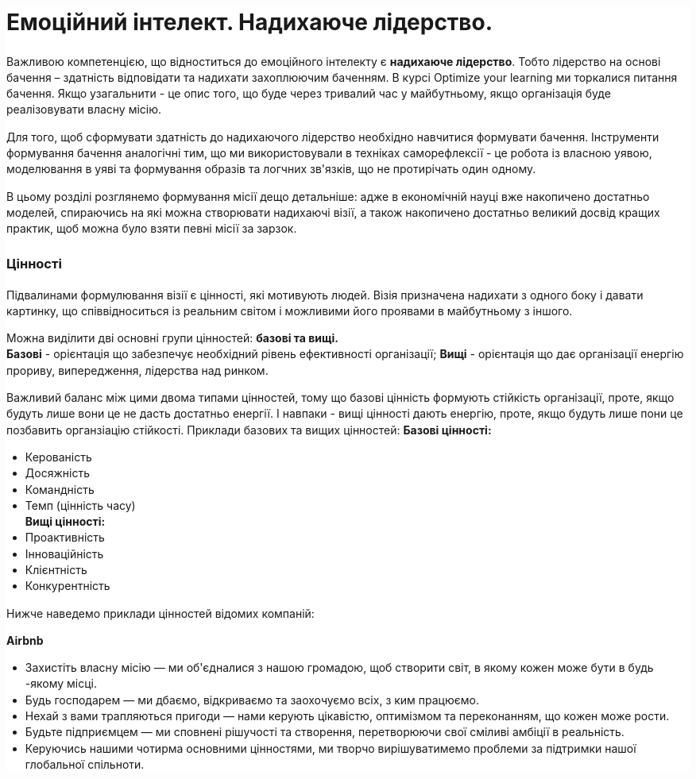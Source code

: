 # Емоційний інтелект. Надихаюче лідерство.
Важливою компетенцією, що відноститься до емоційного інтелекту є **надихаюче лідерство**. Тобто лідерство на основі бачення – здатність відповідати та надихати захоплюючим баченням.  В курсі Optimize your learning ми торкалися питання бачення. Якщо узагальнити - це опис того, що буде через тривалий час у майбутньому, якщо організація буде реалізовувати власну місію.  
  
Для того, щоб сформувати здатність до надихаючого лідерство необхідно навчитися формувати бачення.  Інструменти формування бачення аналогічні тим, що ми використовували в техніках саморефлексії - це робота із власною уявою, моделювання в уяві та формування образів та логчних зв'язків, що не протирічать один одному.  
  
В цьому розділі розглянемо формування місії дещо детальніше: адже в економічній науці вже накопичено достатньо моделей, спираючись на які можна створювати надихаючі візії, а також накопичено достатньо великий досвід кращих практик, щоб можна було взяти певні місії за зарзок.  

### Цінності
Підвалинами формулювання візії є цінності, які мотивують людей.  Візія призначена надихати з одного боку і давати картинку, що співвідноситься із реальним світом і можливими його проявами в майбутньому з іншого.  
  
Можна виділити дві основні групи цінностей: **базові та вищі.**  
**Базові** - орієнтація що забезпечує необхідний рівень ефективності організації; 
**Вищі** - орієнтація що дає організації енергію прориву, випередження, лідерства над ринком.

Важливий баланс між цими двома типами цінностей, тому що базові цінність формують стійкість організації, проте, якщо будуть лише вони це не дасть достатньо енергії. І навпаки - вищі цінності дають енергію, проте, якщо будуть лише пони це позбавить органзіацію стійкості.
Приклади базових та вищих цінностей:
**Базові цінності:**  
* Керованість  
* Досяжність  
* Командність  
* Темп (цінність часу)  
**Вищі цінності:**  
* Проактивність  
* Інноваційність  
* Клієнтність  
* Конкурентність  
  
Нижче наведемо приклади цінностей відомих компаній:  
  
**Airbnb**
* Захистіть власну місію — ми об'єдналися з нашою громадою, щоб створити світ, в якому кожен може бути в будь -якому місці.
* Будь господарем — ми дбаємо, відкриваємо та заохочуємо всіх, з ким працюємо.
* Нехай з вами трапляються пригоди — нами керують цікавістю, оптимізмом та переконанням, що кожен може рости.
* Будьте підприємцем — ми сповнені рішучості та створення, перетворюючи свої сміливі амбіції в реальність.
* Керуючись нашими чотирма основними цінностями, ми творчо вирішуватимемо проблеми за підтримки нашої глобальної спільноти.  
  